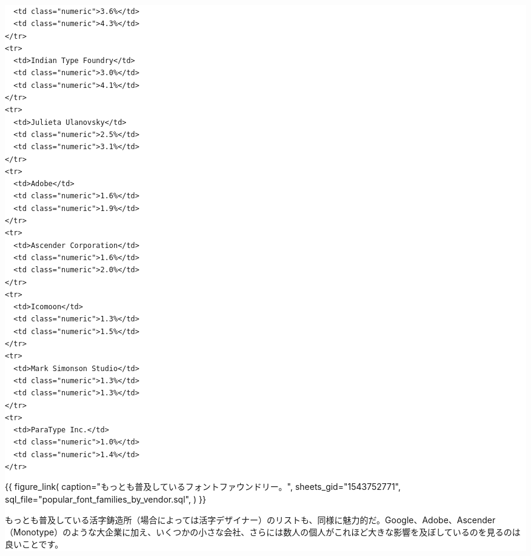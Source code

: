       <td class="numeric">3.6%</td>
      <td class="numeric">4.3%</td>
    </tr>
    <tr>
      <td>Indian Type Foundry</td>
      <td class="numeric">3.0%</td>
      <td class="numeric">4.1%</td>
    </tr>
    <tr>
      <td>Julieta Ulanovsky</td>
      <td class="numeric">2.5%</td>
      <td class="numeric">3.1%</td>
    </tr>
    <tr>
      <td>Adobe</td>
      <td class="numeric">1.6%</td>
      <td class="numeric">1.9%</td>
    </tr>
    <tr>
      <td>Ascender Corporation</td>
      <td class="numeric">1.6%</td>
      <td class="numeric">2.0%</td>
    </tr>
    <tr>
      <td>Icomoon</td>
      <td class="numeric">1.3%</td>
      <td class="numeric">1.5%</td>
    </tr>
    <tr>
      <td>Mark Simonson Studio</td>
      <td class="numeric">1.3%</td>
      <td class="numeric">1.3%</td>
    </tr>
    <tr>
      <td>ParaType Inc.</td>
      <td class="numeric">1.0%</td>
      <td class="numeric">1.4%</td>
    </tr>
  </tbody>
  </table>
  <figcaption>
    {{ figure_link(
      caption="もっとも普及しているフォントファウンドリー。",
      sheets_gid="1543752771",
      sql_file="popular_font_families_by_vendor.sql",
    ) }}
  </figcaption>
</figure>

もっとも普及している活字鋳造所（場合によっては活字デザイナー）のリストも、同様に魅力的だ。Google、Adobe、Ascender（Monotype）のような大企業に加え、いくつかの小さな会社、さらには数人の個人がこれほど大きな影響を及ぼしているのを見るのは良いことです。
